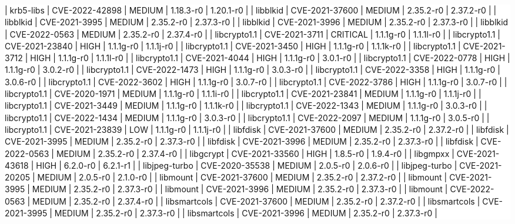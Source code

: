 | krb5-libs         |    CVE-2022-42898   |   MEDIUM  |  1.18.3-r0 | 1.20.1-r0 |
| libblkid         |    CVE-2021-37600   |   MEDIUM  |  2.35.2-r0 | 2.37.2-r0 |
| libblkid         |    CVE-2021-3995   |   MEDIUM  |  2.35.2-r0 | 2.37.3-r0 |
| libblkid         |    CVE-2021-3996   |   MEDIUM  |  2.35.2-r0 | 2.37.3-r0 |
| libblkid         |    CVE-2022-0563   |   MEDIUM  |  2.35.2-r0 | 2.37.4-r0 |
| libcrypto1.1         |    CVE-2021-3711   |   CRITICAL  |  1.1.1g-r0 | 1.1.1l-r0 |
| libcrypto1.1         |    CVE-2021-23840   |   HIGH  |  1.1.1g-r0 | 1.1.1j-r0 |
| libcrypto1.1         |    CVE-2021-3450   |   HIGH  |  1.1.1g-r0 | 1.1.1k-r0 |
| libcrypto1.1         |    CVE-2021-3712   |   HIGH  |  1.1.1g-r0 | 1.1.1l-r0 |
| libcrypto1.1         |    CVE-2021-4044   |   HIGH  |  1.1.1g-r0 | 3.0.1-r0 |
| libcrypto1.1         |    CVE-2022-0778   |   HIGH  |  1.1.1g-r0 | 3.0.2-r0 |
| libcrypto1.1         |    CVE-2022-1473   |   HIGH  |  1.1.1g-r0 | 3.0.3-r0 |
| libcrypto1.1         |    CVE-2022-3358   |   HIGH  |  1.1.1g-r0 | 3.0.6-r0 |
| libcrypto1.1         |    CVE-2022-3602   |   HIGH  |  1.1.1g-r0 | 3.0.7-r0 |
| libcrypto1.1         |    CVE-2022-3786   |   HIGH  |  1.1.1g-r0 | 3.0.7-r0 |
| libcrypto1.1         |    CVE-2020-1971   |   MEDIUM  |  1.1.1g-r0 | 1.1.1i-r0 |
| libcrypto1.1         |    CVE-2021-23841   |   MEDIUM  |  1.1.1g-r0 | 1.1.1j-r0 |
| libcrypto1.1         |    CVE-2021-3449   |   MEDIUM  |  1.1.1g-r0 | 1.1.1k-r0 |
| libcrypto1.1         |    CVE-2022-1343   |   MEDIUM  |  1.1.1g-r0 | 3.0.3-r0 |
| libcrypto1.1         |    CVE-2022-1434   |   MEDIUM  |  1.1.1g-r0 | 3.0.3-r0 |
| libcrypto1.1         |    CVE-2022-2097   |   MEDIUM  |  1.1.1g-r0 | 3.0.5-r0 |
| libcrypto1.1         |    CVE-2021-23839   |   LOW  |  1.1.1g-r0 | 1.1.1j-r0 |
| libfdisk         |    CVE-2021-37600   |   MEDIUM  |  2.35.2-r0 | 2.37.2-r0 |
| libfdisk         |    CVE-2021-3995   |   MEDIUM  |  2.35.2-r0 | 2.37.3-r0 |
| libfdisk         |    CVE-2021-3996   |   MEDIUM  |  2.35.2-r0 | 2.37.3-r0 |
| libfdisk         |    CVE-2022-0563   |   MEDIUM  |  2.35.2-r0 | 2.37.4-r0 |
| libgcrypt         |    CVE-2021-33560   |   HIGH  |  1.8.5-r0 | 1.9.4-r0 |
| libgmpxx         |    CVE-2021-43618   |   HIGH  |  6.2.0-r0 | 6.2.1-r1 |
| libjpeg-turbo         |    CVE-2020-35538   |   MEDIUM  |  2.0.5-r0 | 2.0.6-r0 |
| libjpeg-turbo         |    CVE-2021-20205   |   MEDIUM  |  2.0.5-r0 | 2.1.0-r0 |
| libmount         |    CVE-2021-37600   |   MEDIUM  |  2.35.2-r0 | 2.37.2-r0 |
| libmount         |    CVE-2021-3995   |   MEDIUM  |  2.35.2-r0 | 2.37.3-r0 |
| libmount         |    CVE-2021-3996   |   MEDIUM  |  2.35.2-r0 | 2.37.3-r0 |
| libmount         |    CVE-2022-0563   |   MEDIUM  |  2.35.2-r0 | 2.37.4-r0 |
| libsmartcols         |    CVE-2021-37600   |   MEDIUM  |  2.35.2-r0 | 2.37.2-r0 |
| libsmartcols         |    CVE-2021-3995   |   MEDIUM  |  2.35.2-r0 | 2.37.3-r0 |
| libsmartcols         |    CVE-2021-3996   |   MEDIUM  |  2.35.2-r0 | 2.37.3-r0 |